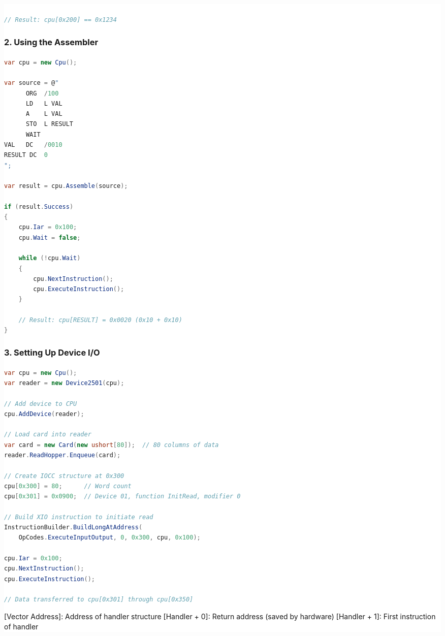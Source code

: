 ```csharp

// Result: cpu[0x200] == 0x1234
```

### 2. Using the Assembler

```csharp
var cpu = new Cpu();

var source = @"
      ORG  /100
      LD   L VAL
      A    L VAL
      STO  L RESULT
      WAIT
VAL   DC   /0010
RESULT DC  0
";

var result = cpu.Assemble(source);

if (result.Success)
{
    cpu.Iar = 0x100;
    cpu.Wait = false;
    
    while (!cpu.Wait)
    {
        cpu.NextInstruction();
        cpu.ExecuteInstruction();
    }
    
    // Result: cpu[RESULT] = 0x0020 (0x10 + 0x10)
}
```

### 3. Setting Up Device I/O

```csharp
var cpu = new Cpu();
var reader = new Device2501(cpu);

// Add device to CPU
cpu.AddDevice(reader);

// Load card into reader
var card = new Card(new ushort[80]);  // 80 columns of data
reader.ReadHopper.Enqueue(card);

// Create IOCC structure at 0x300
cpu[0x300] = 80;      // Word count
cpu[0x301] = 0x0900;  // Device 01, function InitRead, modifier 0

// Build XIO instruction to initiate read
InstructionBuilder.BuildLongAtAddress(
    OpCodes.ExecuteInputOutput, 0, 0x300, cpu, 0x100);

cpu.Iar = 0x100;
cpu.NextInstruction();
cpu.ExecuteInstruction();

// Data transferred to cpu[0x301] through cpu[0x350]
```


[Vector Address]:     Address of handler structure
[Handler + 0]:        Return address (saved by hardware)
[Handler + 1]:        First instruction of handler
